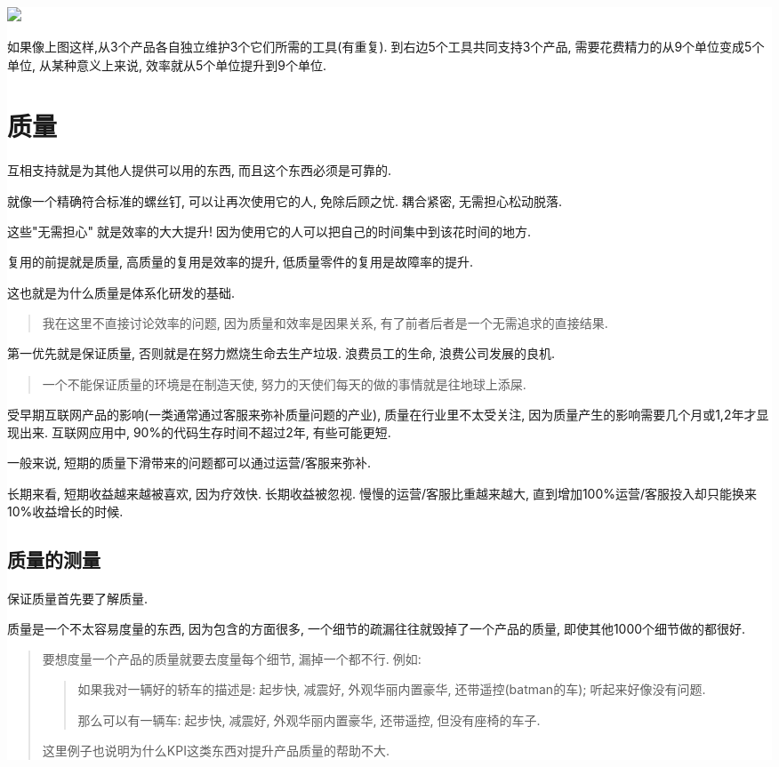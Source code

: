 ![](https://gitee.com/drdrxp/bed/raw/33-bend-meta-md2zhihu-asset/toaster/c930a283c22692da-products.png)

如果像上图这样,从3个产品各自独立维护3个它们所需的工具(有重复).
到右边5个工具共同支持3个产品, 需要花费精力的从9个单位变成5个单位,
从某种意义上来说, 效率就从5个单位提升到9个单位.

# 质量

互相支持就是为其他人提供可以用的东西, 而且这个东西必须是可靠的.

就像一个精确符合标准的螺丝钉, 可以让再次使用它的人, 免除后顾之忧. 耦合紧密,
无需担心松动脱落.

这些"无需担心" 就是效率的大大提升!
因为使用它的人可以把自己的时间集中到该花时间的地方.

复用的前提就是质量, 高质量的复用是效率的提升, 低质量零件的复用是故障率的提升.

这也就是为什么质量是体系化研发的基础.

> 我在这里不直接讨论效率的问题, 因为质量和效率是因果关系,
> 有了前者后者是一个无需追求的直接结果.


第一优先就是保证质量, 否则就是在努力燃烧生命去生产垃圾. 浪费员工的生命,
浪费公司发展的良机.

> 一个不能保证质量的环境是在制造天使, 努力的天使们每天的做的事情就是往地球上添屎.


受早期互联网产品的影响(一类通常通过客服来弥补质量问题的产业),
质量在行业里不太受关注, 因为质量产生的影响需要几个月或1,2年才显现出来.
互联网应用中, 90%的代码生存时间不超过2年, 有些可能更短.

一般来说, 短期的质量下滑带来的问题都可以通过运营/客服来弥补.

长期来看, 短期收益越来越被喜欢, 因为疗效快. 长期收益被忽视.
慢慢的运营/客服比重越来越大,
直到增加100%运营/客服投入却只能换来10%收益增长的时候.

## 质量的测量

保证质量首先要了解质量.

质量是一个不太容易度量的东西, 因为包含的方面很多,
一个细节的疏漏往往就毁掉了一个产品的质量, 即使其他1000个细节做的都很好.

> 要想度量一个产品的质量就要去度量每个细节, 漏掉一个都不行. 例如:
> 
> > 如果我对一辆好的轿车的描述是: 起步快, 减震好, 外观华丽内置豪华, 还带遥控(batman的车);
> > 听起来好像没有问题.
> > 
> > 那么可以有一辆车: 起步快, 减震好, 外观华丽内置豪华, 还带遥控, 但没有座椅的车子.
> 
> 
> 这里例子也说明为什么KPI这类东西对提升产品质量的帮助不大.
